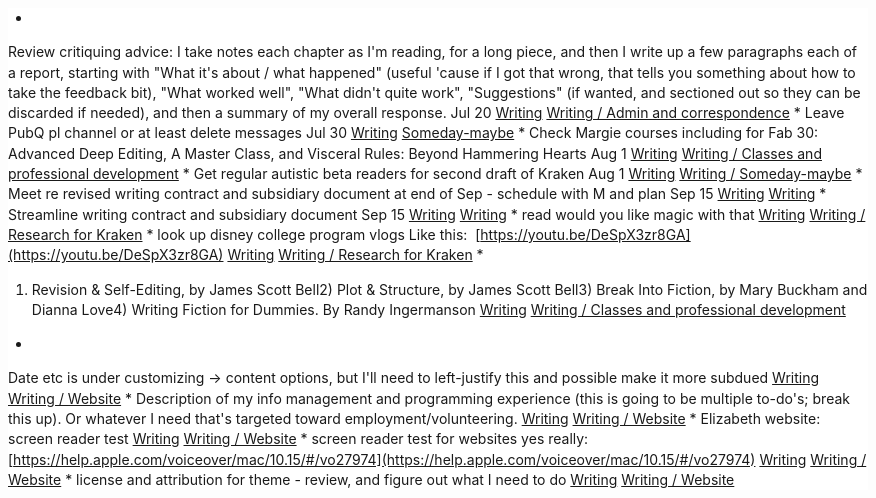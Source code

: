 * 
Review critiquing advice: I take notes each chapter as I'm reading, for a long piece, and then I write up a few paragraphs each of a report, starting with "What it's about / what happened" (useful 'cause if I got that wrong, that tells you something about how to take the feedback bit), "What worked well", "What didn't quite work", "Suggestions" (if wanted, and sectioned out so they can be discarded if needed), and then a summary of my overall response.
Jul 20
 [Writing](https://macstore.todoist.com/app/label/Writing)  [Writing / Admin and correspondence](https://macstore.todoist.com/app/project/2228562697#task-4625187649) 
* 
Leave PubQ pl channel or at least delete messages
Jul 30 [Writing](https://macstore.todoist.com/app/label/Writing)  [Someday-maybe](https://macstore.todoist.com/app/project/2232541520#task-4727613152) 
* 
Check Margie courses including for Fab 30: Advanced Deep Editing, A Master Class, and Visceral Rules: Beyond Hammering Hearts
Aug 1
 [Writing](https://macstore.todoist.com/app/label/Writing)  [Writing / Classes and professional development](https://macstore.todoist.com/app/project/2228562697#task-4872796064) 
* 
Get regular autistic beta readers for second draft of Kraken
Aug 1 [Writing](https://macstore.todoist.com/app/label/Writing)  [Writing / Someday-maybe](https://macstore.todoist.com/app/project/2228562697#task-4829681102) 
* 
Meet re revised writing contract and subsidiary document at end of Sep - schedule with M and plan
Sep 15 [Writing](https://macstore.todoist.com/app/label/Writing)  [Writing](https://macstore.todoist.com/app/project/2228562697#task-4958563550) 
* 
Streamline writing contract and subsidiary document
Sep 15 [Writing](https://macstore.todoist.com/app/label/Writing)  [Writing](https://macstore.todoist.com/app/project/2228562697#task-4958563091) 
* 
read would you like magic with that [Writing](https://macstore.todoist.com/app/label/Writing)  [Writing / Research for Kraken](https://macstore.todoist.com/app/project/2228562697#task-4506115686) 
* 
look up disney college program vlogs Like this:  [https://youtu.be/DeSpX3zr8GA](https://youtu.be/DeSpX3zr8GA)  [Writing](https://macstore.todoist.com/app/label/Writing)  [Writing / Research for Kraken](https://macstore.todoist.com/app/project/2228562697#task-4505938802) 
* 
1) Revision & Self-Editing, by James Scott Bell2) Plot & Structure, by James Scott Bell3) Break Into Fiction, by Mary Buckham and Dianna Love4) Writing Fiction for Dummies. By Randy Ingermanson [Writing](https://macstore.todoist.com/app/label/Writing)  [Writing / Classes and professional development](https://macstore.todoist.com/app/project/2228562697#task-4838145610) 
* 
Date etc is under customizing -> content options, but I'll need to left-justify this and possible make it more subdued [Writing](https://macstore.todoist.com/app/label/Writing)  [Writing / Website](https://macstore.todoist.com/app/project/2228562697#task-3676671220) 
* 
Description of my info management and programming experience (this is going to be multiple to-do's; break this up). Or whatever I need that's targeted toward employment/volunteering. [Writing](https://macstore.todoist.com/app/label/Writing)  [Writing / Website](https://macstore.todoist.com/app/project/2228562697#task-3680237059) 
* 
Elizabeth website: screen reader test [Writing](https://macstore.todoist.com/app/label/Writing)  [Writing / Website](https://macstore.todoist.com/app/project/2228562697#task-3676671224) 
* 
screen reader test for websites yes really:  [https://help.apple.com/voiceover/mac/10.15/#/vo27974](https://help.apple.com/voiceover/mac/10.15/#/vo27974)  [Writing](https://macstore.todoist.com/app/label/Writing)  [Writing / Website](https://macstore.todoist.com/app/project/2228562697#task-3674125850) 
* 
license and attribution for theme - review, and figure out what I need to do [Writing](https://macstore.todoist.com/app/label/Writing)  [Writing / Website](https://macstore.todoist.com/app/project/2228562697#task-3676671222) 